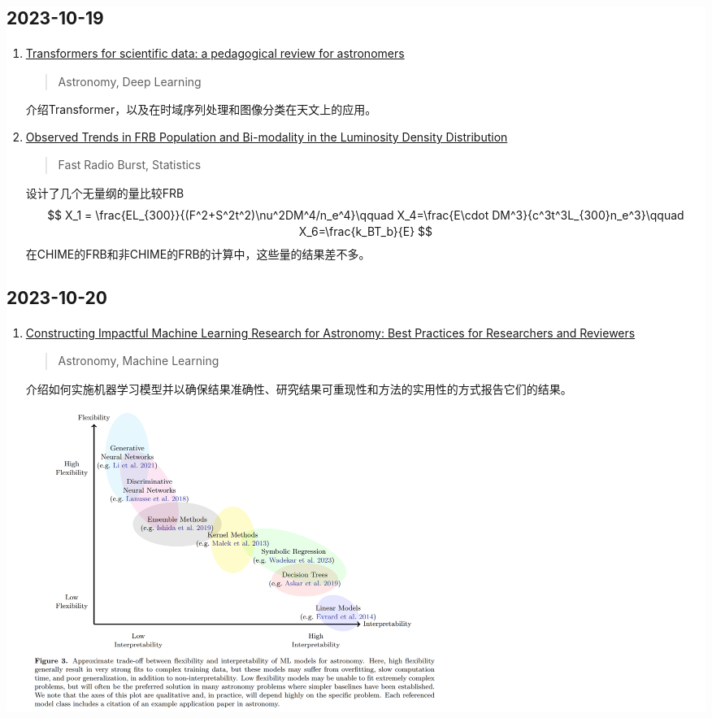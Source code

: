 ## 2023-10-19

1. [Transformers for scientific data: a pedagogical review for astronomers](https://arxiv.org/abs/2310.12069)

   > Astronomy, Deep Learning

   介绍Transformer，以及在时域序列处理和图像分类在天文上的应用。

2. [Observed Trends in FRB Population and Bi-modality in the Luminosity Density Distribution](https://arxiv.org/abs/2310.11992)

   > Fast Radio Burst, Statistics

   设计了几个无量纲的量比较FRB
   $$
   X_1 = \frac{EL_{300}}{(F^2+S^2t^2)\nu^2DM^4/n_e^4}\qquad X_4=\frac{E\cdot DM^3}{c^3t^3L_{300}n_e^3}\qquad X_6=\frac{k_BT_b}{E}
   $$
   在CHIME的FRB和非CHIME的FRB的计算中，这些量的结果差不多。

## 2023-10-20

1. [Constructing Impactful Machine Learning Research for Astronomy: Best Practices for Researchers and Reviewers](https://arxiv.org/abs/2310.12528)

   > Astronomy, Machine Learning

   介绍如何实施机器学习模型并以确保结果准确性、研究结果可重现性和方法的实用性的方式报告它们的结果。

   <img src="Figures/image-20231020210921885.png" alt="image-20231020210921885" style="zoom:50%;" />
